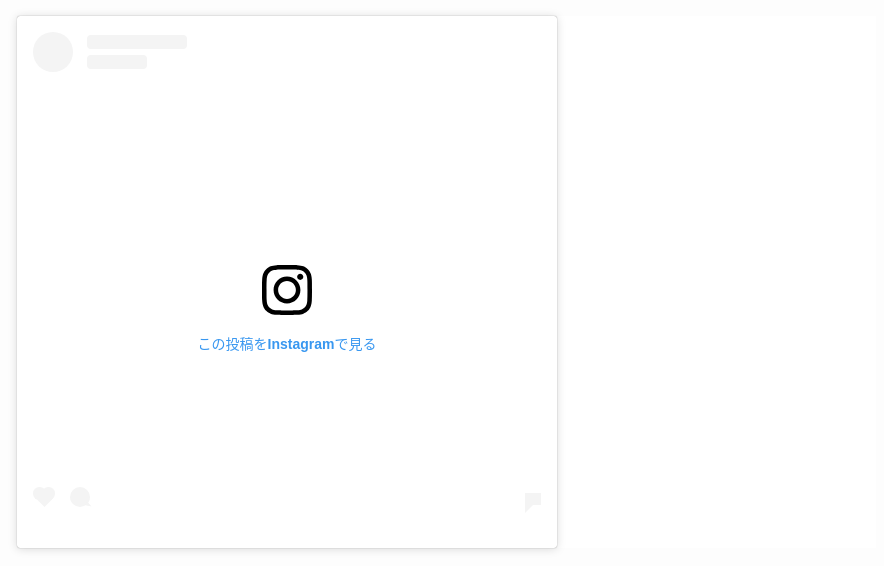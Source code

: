 <blockquote class="instagram-media" data-instgrm-permalink="https://www.instagram.com/p/C0p49ZpS-Df/?utm_source=ig_embed&amp;utm_campaign=loading" data-instgrm-version="14" style=" background:#FFF; border:0; border-radius:3px; box-shadow:0 0 1px 0 rgba(0,0,0,0.5),0 1px 10px 0 rgba(0,0,0,0.15); margin: 1px; max-width:540px; min-width:326px; padding:0; width:99.375%; width:-webkit-calc(100% - 2px); width:calc(100% - 2px);"><div style="padding:16px;"> <a href="https://www.instagram.com/p/C0p49ZpS-Df/?utm_source=ig_embed&amp;utm_campaign=loading" style=" background:#FFFFFF; line-height:0; padding:0 0; text-align:center; text-decoration:none; width:100%;" target="_blank"> <div style=" display: flex; flex-direction: row; align-items: center;"> <div style="background-color: #F4F4F4; border-radius: 50%; flex-grow: 0; height: 40px; margin-right: 14px; width: 40px;"></div> <div style="display: flex; flex-direction: column; flex-grow: 1; justify-content: center;"> <div style=" background-color: #F4F4F4; border-radius: 4px; flex-grow: 0; height: 14px; margin-bottom: 6px; width: 100px;"></div> <div style=" background-color: #F4F4F4; border-radius: 4px; flex-grow: 0; height: 14px; width: 60px;"></div></div></div><div style="padding: 19% 0;"></div> <div style="display:block; height:50px; margin:0 auto 12px; width:50px;"><svg width="50px" height="50px" viewBox="0 0 60 60" version="1.1" xmlns="https://www.w3.org/2000/svg" xmlns:xlink="https://www.w3.org/1999/xlink"><g stroke="none" stroke-width="1" fill="none" fill-rule="evenodd"><g transform="translate(-511.000000, -20.000000)" fill="#000000"><g><path d="M556.869,30.41 C554.814,30.41 553.148,32.076 553.148,34.131 C553.148,36.186 554.814,37.852 556.869,37.852 C558.924,37.852 560.59,36.186 560.59,34.131 C560.59,32.076 558.924,30.41 556.869,30.41 M541,60.657 C535.114,60.657 530.342,55.887 530.342,50 C530.342,44.114 535.114,39.342 541,39.342 C546.887,39.342 551.658,44.114 551.658,50 C551.658,55.887 546.887,60.657 541,60.657 M541,33.886 C532.1,33.886 524.886,41.1 524.886,50 C524.886,58.899 532.1,66.113 541,66.113 C549.9,66.113 557.115,58.899 557.115,50 C557.115,41.1 549.9,33.886 541,33.886 M565.378,62.101 C565.244,65.022 564.756,66.606 564.346,67.663 C563.803,69.06 563.154,70.057 562.106,71.106 C561.058,72.155 560.06,72.803 558.662,73.347 C557.607,73.757 556.021,74.244 553.102,74.378 C549.944,74.521 548.997,74.552 541,74.552 C533.003,74.552 532.056,74.521 528.898,74.378 C525.979,74.244 524.393,73.757 523.338,73.347 C521.94,72.803 520.942,72.155 519.894,71.106 C518.846,70.057 518.197,69.06 517.654,67.663 C517.244,66.606 516.755,65.022 516.623,62.101 C516.479,58.943 516.448,57.996 516.448,50 C516.448,42.003 516.479,41.056 516.623,37.899 C516.755,34.978 517.244,33.391 517.654,32.338 C518.197,30.938 518.846,29.942 519.894,28.894 C520.942,27.846 521.94,27.196 523.338,26.654 C524.393,26.244 525.979,25.756 528.898,25.623 C532.057,25.479 533.004,25.448 541,25.448 C548.997,25.448 549.943,25.479 553.102,25.623 C556.021,25.756 557.607,26.244 558.662,26.654 C560.06,27.196 561.058,27.846 562.106,28.894 C563.154,29.942 563.803,30.938 564.346,32.338 C564.756,33.391 565.244,34.978 565.378,37.899 C565.522,41.056 565.552,42.003 565.552,50 C565.552,57.996 565.522,58.943 565.378,62.101 M570.82,37.631 C570.674,34.438 570.167,32.258 569.425,30.349 C568.659,28.377 567.633,26.702 565.965,25.035 C564.297,23.368 562.623,22.342 560.652,21.575 C558.743,20.834 556.562,20.326 553.369,20.18 C550.169,20.033 549.148,20 541,20 C532.853,20 531.831,20.033 528.631,20.18 C525.438,20.326 523.257,20.834 521.349,21.575 C519.376,22.342 517.703,23.368 516.035,25.035 C514.368,26.702 513.342,28.377 512.574,30.349 C511.834,32.258 511.326,34.438 511.181,37.631 C511.035,40.831 511,41.851 511,50 C511,58.147 511.035,59.17 511.181,62.369 C511.326,65.562 511.834,67.743 512.574,69.651 C513.342,71.625 514.368,73.296 516.035,74.965 C517.703,76.634 519.376,77.658 521.349,78.425 C523.257,79.167 525.438,79.673 528.631,79.82 C531.831,79.965 532.853,80.001 541,80.001 C549.148,80.001 550.169,79.965 553.369,79.82 C556.562,79.673 558.743,79.167 560.652,78.425 C562.623,77.658 564.297,76.634 565.965,74.965 C567.633,73.296 568.659,71.625 569.425,69.651 C570.167,67.743 570.674,65.562 570.82,62.369 C570.966,59.17 571,58.147 571,50 C571,41.851 570.966,40.831 570.82,37.631"></path></g></g></g></svg></div><div style="padding-top: 8px;"> <div style=" color:#3897f0; font-family:Arial,sans-serif; font-size:14px; font-style:normal; font-weight:550; line-height:18px;">この投稿をInstagramで見る</div></div><div style="padding: 12.5% 0;"></div> <div style="display: flex; flex-direction: row; margin-bottom: 14px; align-items: center;"><div> <div style="background-color: #F4F4F4; border-radius: 50%; height: 12.5px; width: 12.5px; transform: translateX(0px) translateY(7px);"></div> <div style="background-color: #F4F4F4; height: 12.5px; transform: rotate(-45deg) translateX(3px) translateY(1px); width: 12.5px; flex-grow: 0; margin-right: 14px; margin-left: 2px;"></div> <div style="background-color: #F4F4F4; border-radius: 50%; height: 12.5px; width: 12.5px; transform: translateX(9px) translateY(-18px);"></div></div><div style="margin-left: 8px;"> <div style=" background-color: #F4F4F4; border-radius: 50%; flex-grow: 0; height: 20px; width: 20px;"></div> <div style=" width: 0; height: 0; border-top: 2px solid transparent; border-left: 6px solid #f4f4f4; border-bottom: 2px solid transparent; transform: translateX(16px) translateY(-4px) rotate(30deg)"></div></div><div style="margin-left: auto;"> <div style=" width: 0px; border-top: 8px solid #F4F4F4; border-right: 8px solid transparent; transform: translateY(16px);"></div> <div style=" background-color: #F4F4F4; flex-grow: 0; height: 12px; width: 16px; transform: translateY(-4px);"></div>
